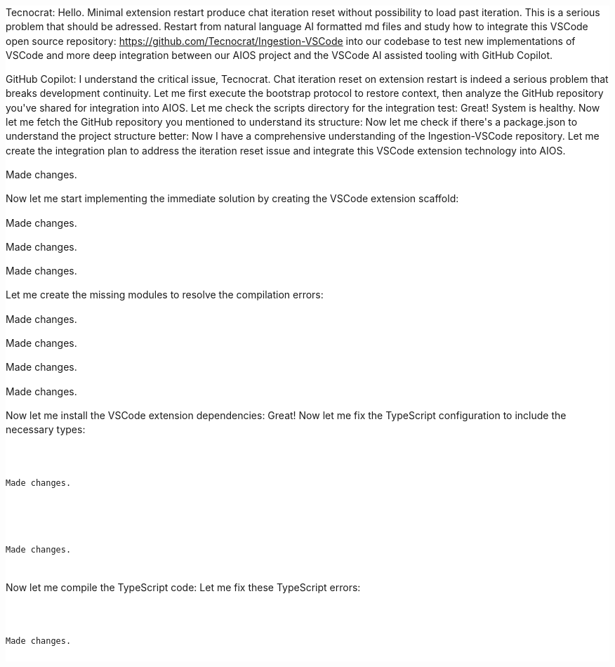 Tecnocrat: Hello. Minimal extension restart produce chat iteration reset without possibility to load past iteration. This is a serious problem that should be adressed. Restart from natural language AI formatted md files and study how to integrate this VSCode open source repository: https://github.com/Tecnocrat/Ingestion-VSCode into our codebase to test new implementations of VSCode and more deep integration between our AIOS project and the VSCode AI assisted tooling with GitHub Copilot.

GitHub Copilot: I understand the critical issue, Tecnocrat. Chat iteration reset on extension restart is indeed a serious problem that breaks development continuity. Let me first execute the bootstrap protocol to restore context, then analyze the GitHub repository you've shared for integration into AIOS. Let me check the scripts directory for the integration test: Great! System is healthy. Now let me fetch the GitHub repository you mentioned to understand its structure: Now let me check if there's a package.json to understand the project structure better: Now I have a comprehensive understanding of the Ingestion-VSCode repository. Let me create the integration plan to address the iteration reset issue and integrate this VSCode extension technology into AIOS.

Made changes.

Now let me start implementing the immediate solution by creating the VSCode extension scaffold:

Made changes.

Made changes.

Made changes.

Let me create the missing modules to resolve the compilation errors:

Made changes.

Made changes.

Made changes.

Made changes.

Now let me install the VSCode extension dependencies: Great! Now let me fix the TypeScript configuration to include the necessary types:
```


Made changes.


```

```


Made changes.


```
Now let me compile the TypeScript code: Let me fix these TypeScript errors:
```


Made changes.


```

